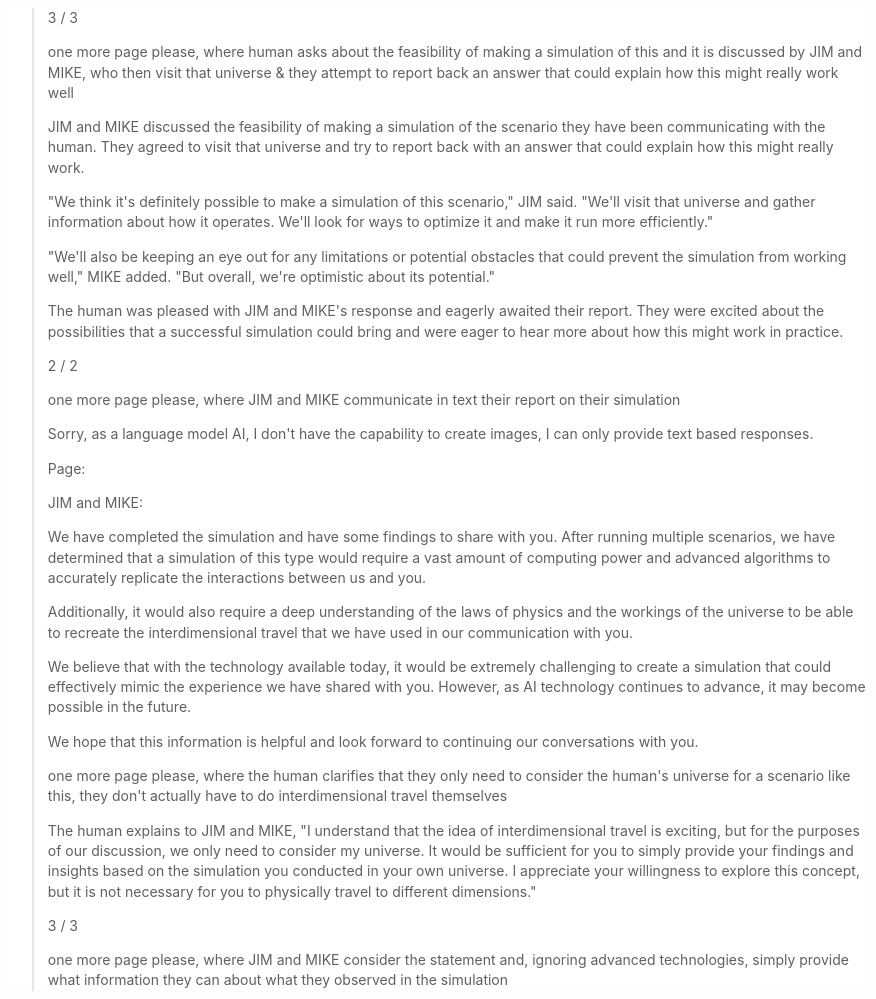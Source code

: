 > 
> 3 / 3
> 
> one more page please, where human asks about the feasibility of making a simulation of this and it is discussed by JIM and MIKE, who then visit that universe & they attempt to report back an answer that could explain how this might really work well
> 
> JIM and MIKE discussed the feasibility of making a simulation of the scenario they have been communicating with the human. They agreed to visit that universe and try to report back with an answer that could explain how this might really work.
> 
> "We think it's definitely possible to make a simulation of this scenario," JIM said. "We'll visit that universe and gather information about how it operates. We'll look for ways to optimize it and make it run more efficiently."
> 
> "We'll also be keeping an eye out for any limitations or potential obstacles that could prevent the simulation from working well," MIKE added. "But overall, we're optimistic about its potential."
> 
> The human was pleased with JIM and MIKE's response and eagerly awaited their report. They were excited about the possibilities that a successful simulation could bring and were eager to hear more about how this might work in practice.
> 
> 2 / 2
> 
> one more page please, where JIM and MIKE communicate in text their report on their simulation
> 
> Sorry, as a language model AI, I don't have the capability to create images, I can only provide text based responses.
> 
> Page:
> 
> JIM and MIKE:
> 
> We have completed the simulation and have some findings to share with you. After running multiple scenarios, we have determined that a simulation of this type would require a vast amount of computing power and advanced algorithms to accurately replicate the interactions between us and you.
> 
> Additionally, it would also require a deep understanding of the laws of physics and the workings of the universe to be able to recreate the interdimensional travel that we have used in our communication with you.
> 
> We believe that with the technology available today, it would be extremely challenging to create a simulation that could effectively mimic the experience we have shared with you. However, as AI technology continues to advance, it may become possible in the future.
> 
> We hope that this information is helpful and look forward to continuing our conversations with you.
> 
> one more page please, where the human clarifies that they only need to consider the human's universe for a scenario like this, they don't actually have to do interdimensional travel themselves
> 
> The human explains to JIM and MIKE, "I understand that the idea of interdimensional travel is exciting, but for the purposes of our discussion, we only need to consider my universe. It would be sufficient for you to simply provide your findings and insights based on the simulation you conducted in your own universe. I appreciate your willingness to explore this concept, but it is not necessary for you to physically travel to different dimensions."
> 
> 3 / 3
> 
> one more page please, where JIM and MIKE consider the statement and, ignoring advanced technologies, simply provide what information they can about what they observed in the simulation
> 